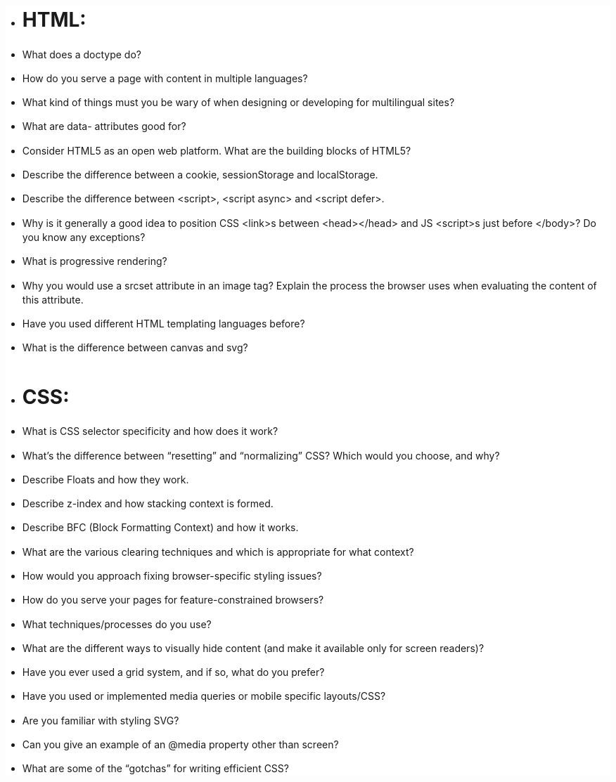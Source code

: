 -   HTML:
    =====

-   What does a doctype do?

-   How do you serve a page with content in multiple languages?

-   What kind of things must you be wary of when designing or developing for multilingual sites?

-   What are data- attributes good for?

-   Consider HTML5 as an open web platform. What are the building blocks of HTML5?

-   Describe the difference between a cookie, sessionStorage and localStorage.

-   Describe the difference between &lt;script&gt;, &lt;script async&gt; and &lt;script defer&gt;.

-   Why is it generally a good idea to position CSS &lt;link&gt;s between &lt;head&gt;&lt;/head&gt; and JS &lt;script&gt;s just before &lt;/body&gt;? Do you know any exceptions?

-   What is progressive rendering?

-   Why you would use a srcset attribute in an image tag? Explain the process the browser uses when evaluating the content of this attribute.

-   Have you used different HTML templating languages before?

-   What is the difference between canvas and svg?

-   CSS:
    ====

-   What is CSS selector specificity and how does it work?

-   What’s the difference between “resetting” and “normalizing” CSS? Which would you choose, and why?

-   Describe Floats and how they work.

-   Describe z-index and how stacking context is formed.

-   Describe BFC (Block Formatting Context) and how it works.

-   What are the various clearing techniques and which is appropriate for what context?

-   How would you approach fixing browser-specific styling issues?

-   How do you serve your pages for feature-constrained browsers?

-   What techniques/processes do you use?

-   What are the different ways to visually hide content (and make it available only for screen readers)?

-   Have you ever used a grid system, and if so, what do you prefer?

-   Have you used or implemented media queries or mobile specific layouts/CSS?

-   Are you familiar with styling SVG?

-   Can you give an example of an @media property other than screen?

-   What are some of the “gotchas” for writing efficient CSS?
